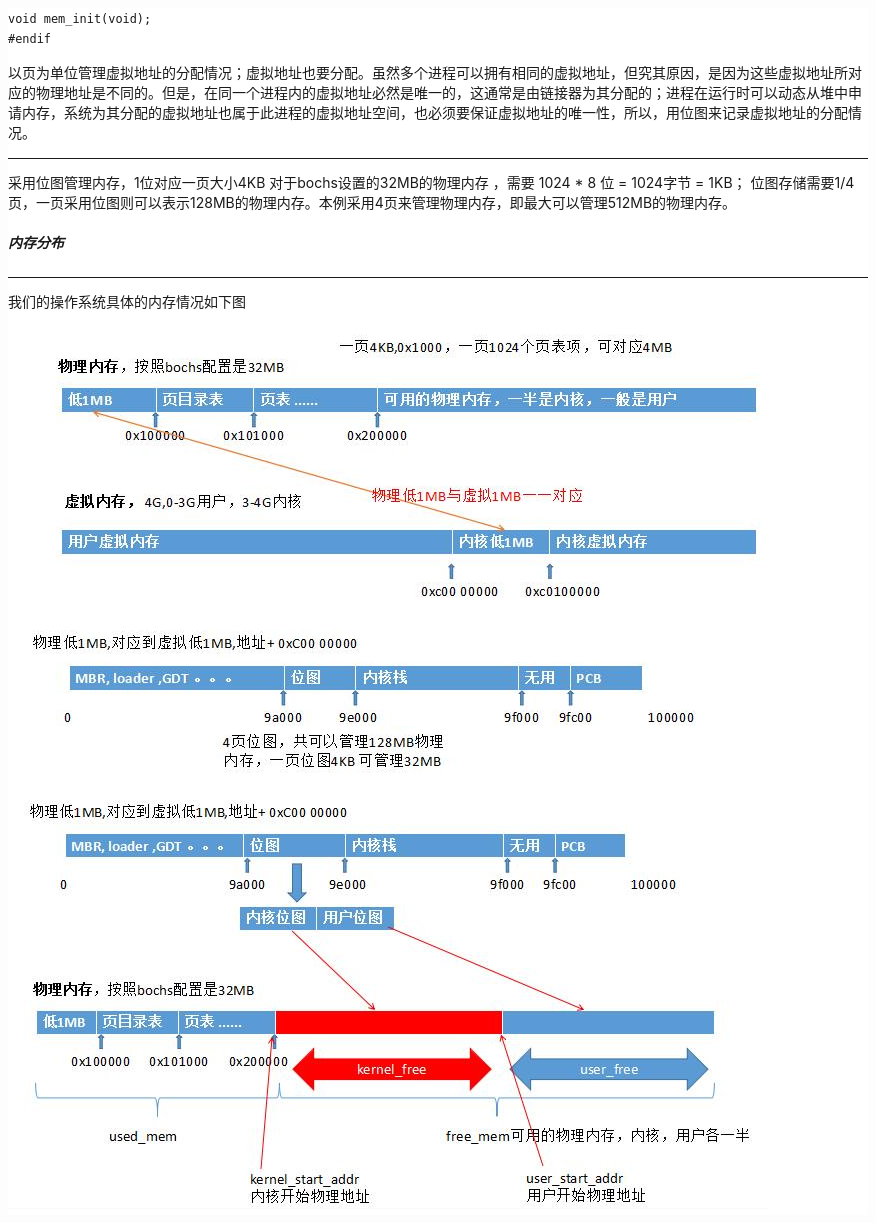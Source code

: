 ```
void mem_init(void);
#endif
```

以页为单位管理虚拟地址的分配情况；虚拟地址也要分配。虽然多个进程可以拥有相同的虚拟地址，但究其原因，是因为这些虚拟地址所对应的物理地址是不同的。但是，在同一个进程内的虚拟地址必然是唯一的，这通常是由链接器为其分配的；进程在运行时可以动态从堆中申请内存，系统为其分配的虚拟地址也属于此进程的虚拟地址空间，也必须要保证虚拟地址的唯一性，所以，用位图来记录虚拟地址的分配情况。

---
采用位图管理内存，1位对应一页大小4KB
对于bochs设置的32MB的物理内存 ，需要 1024 * 8 位 = 1024字节 = 1KB； 位图存储需要1/4页，一页采用位图则可以表示128MB的物理内存。本例采用4页来管理物理内存，即最大可以管理512MB的物理内存。

##### 内存分布
---
我们的操作系统具体的内存情况如下图

![](../09_memory_management/imgs/mem.jpg)


![](../09_memory_management/imgs/mem2.jpg)
